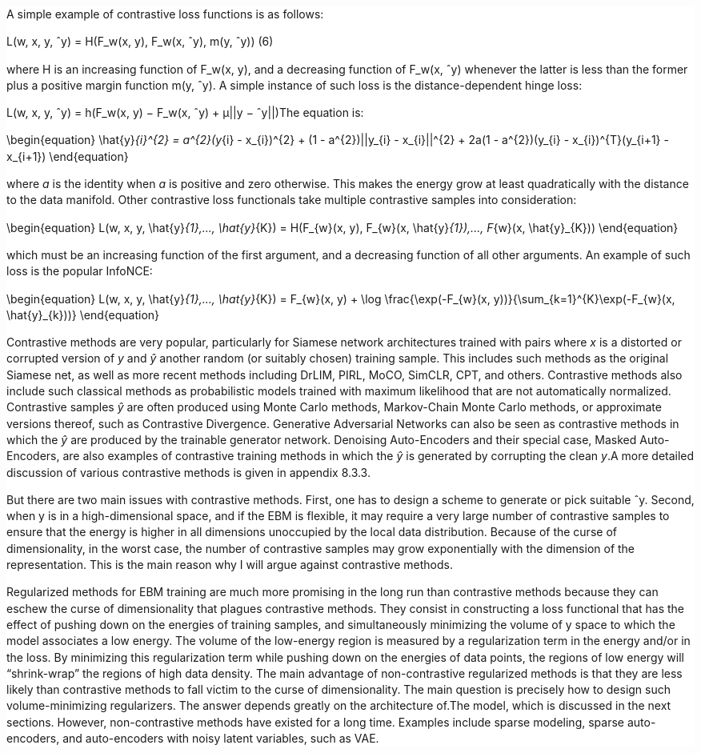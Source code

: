 A  simple  example  of  contrastive  loss  functions  is  as  follows:

L(w,  x,  y,  ˆy)  = H(F_w(x,  y),  F_w(x, ˆy),  m(y,  ˆy))  (6)

where  H is  an  increasing  function  of  F_w(x,  y),  and  a  decreasing  function  of  F_w(x, ˆy)  whenever the  latter  is  less  than  the  former  plus  a  positive  margin  function  m(y, ˆy).  A  simple  instance of  such  loss  is  the  distance-dependent  hinge  loss:

L(w,  x,  y,  ˆy)  = h(F_w(x,  y)  −  F_w(x, ˆy)  + µ||y  −  ˆy||)The equation is:

\begin{equation}
\hat{y}_{i}^{2} = a^{2}(y_{i} - x_{i})^{2} + (1 - a^{2})||y_{i} - x_{i}||^{2} + 2a(1 - a^{2})(y_{i} - x_{i})^{T}(y_{i+1} - x_{i+1})
\end{equation}

where $a$ is the identity when $a$ is positive and zero otherwise. This makes the energy grow at least quadratically with the distance to the data manifold. Other contrastive loss functionals take multiple contrastive samples into consideration:

\begin{equation}
L(w, x, y, \hat{y}_{1},..., \hat{y}_{K}) = H(F_{w}(x, y), F_{w}(x, \hat{y}_{1}),..., F_{w}(x, \hat{y}_{K}))
\end{equation}

which must be an increasing function of the first argument, and a decreasing function of all other arguments. An example of such loss is the popular InfoNCE:

\begin{equation}
L(w, x, y, \hat{y}_{1},..., \hat{y}_{K}) = F_{w}(x, y) + \log \frac{\exp(-F_{w}(x, y))}{\sum_{k=1}^{K}\exp(-F_{w}(x, \hat{y}_{k}))}
\end{equation}

Contrastive methods are very popular, particularly for Siamese network architectures trained with pairs where $x$ is a distorted or corrupted version of $y$ and $\hat{y}$ another random (or suitably chosen) training sample. This includes such methods as the original Siamese net, as well as more recent methods including DrLIM, PIRL, MoCO, SimCLR, CPT, and others. Contrastive methods also include such classical methods as probabilistic models trained with maximum likelihood that are not automatically normalized. Contrastive samples $\hat{y}$ are often produced using Monte Carlo methods, Markov-Chain Monte Carlo methods, or approximate versions thereof, such as Contrastive Divergence. Generative Adversarial Networks can also be seen as contrastive methods in which the $\hat{y}$ are produced by the trainable generator network. Denoising Auto-Encoders and their special case, Masked Auto-Encoders, are also examples of contrastive training methods in which the $\hat{y}$ is generated by corrupting the clean $y$.A more detailed discussion of various contrastive methods is given in appendix 8.3.3.

But there are two main issues with contrastive methods. First, one has to design a scheme to generate or pick suitable ˆy. Second, when y is in a high-dimensional space, and if the EBM is flexible, it may require a very large number of contrastive samples to ensure that the energy is higher in all dimensions unoccupied by the local data distribution. Because of the curse of dimensionality, in the worst case, the number of contrastive samples may grow exponentially with the dimension of the representation. This is the main reason why I will argue against contrastive methods.

Regularized methods for EBM training are much more promising in the long run than contrastive methods because they can eschew the curse of dimensionality that plagues contrastive methods. They consist in constructing a loss functional that has the effect of pushing down on the energies of training samples, and simultaneously minimizing the volume of y space to which the model associates a low energy. The volume of the low-energy region is measured by a regularization term in the energy and/or in the loss. By minimizing this regularization term while pushing down on the energies of data points, the regions of low energy will “shrink-wrap” the regions of high data density. The main advantage of non-contrastive regularized methods is that they are less likely than contrastive methods to fall victim to the curse of dimensionality. The main question is precisely how to design such volume-minimizing regularizers. The answer depends greatly on the architecture of.The model, which is discussed in the next sections. However, non-contrastive methods have existed for a long time. Examples include sparse modeling, sparse auto-encoders, and auto-encoders with noisy latent variables, such as VAE.
